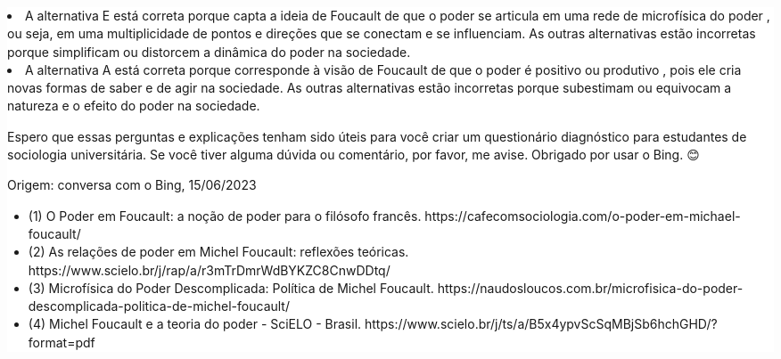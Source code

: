 <li>A alternativa E está correta porque capta a ideia de Foucault de que o poder se articula em uma rede de microfísica do poder , ou seja, em uma multiplicidade de pontos e direções que se conectam e se influenciam. As outras alternativas estão incorretas porque simplificam ou distorcem a dinâmica do poder na sociedade.</li>
<li>A alternativa A está correta porque corresponde à visão de Foucault de que o poder é positivo ou produtivo , pois ele cria novas formas de saber e de agir na sociedade. As outras alternativas estão incorretas porque subestimam ou equivocam a natureza e o efeito do poder na sociedade.</li>
</ol>
<p>Espero que essas perguntas e explicações tenham sido úteis para você criar um questionário diagnóstico para estudantes de sociologia universitária. Se você tiver alguma dúvida ou comentário, por favor, me avise. Obrigado por usar o Bing. 😊</p>
<p>Origem: conversa com o Bing, 15/06/2023</p>
<ul>
<li>(1) O Poder em Foucault: a noção de poder para o filósofo francês. https://cafecomsociologia.com/o-poder-em-michael-foucault/</li>
<li>(2) As relações de poder em Michel Foucault: reflexões teóricas. https://www.scielo.br/j/rap/a/r3mTrDmrWdBYKZC8CnwDDtq/</li>
<li>(3) Microfísica do Poder Descomplicada: Política de Michel Foucault. https://naudosloucos.com.br/microfisica-do-poder-descomplicada-politica-de-michel-foucault/</li>
<li>(4) Michel Foucault e a teoria do poder - SciELO - Brasil. https://www.scielo.br/j/ts/a/B5x4ypvScSqMBjSb6hchGHD/?format=pdf</li>
</ul></div>
</div>
